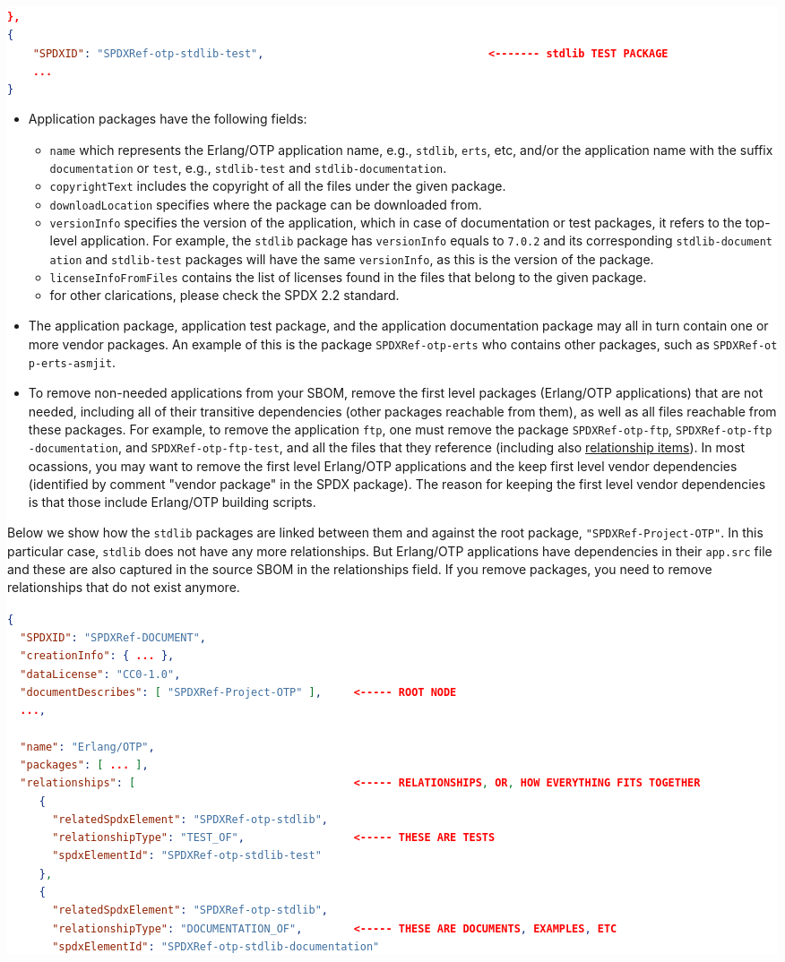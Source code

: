   ```json
  },
  {
      "SPDXID": "SPDXRef-otp-stdlib-test",                                   <------- stdlib TEST PACKAGE
      ...
  }
  ```

- Application packages have the following fields:
  - `name` which represents the Erlang/OTP application name, e.g., `stdlib`, `erts`, etc,
    and/or the application name with the suffix `documentation` or `test`, e.g., `stdlib-test` and `stdlib-documentation`.
  - `copyrightText` includes the copyright of all the files under the given package.
  - `downloadLocation` specifies where the package can be downloaded from.
  - `versionInfo` specifies the version of the application, which in case of documentation or test
     packages, it refers to the top-level application. For example, the `stdlib` package has `versionInfo` equals to `7.0.2` and its corresponding `stdlib-documentation` and `stdlib-test` packages will have the same `versionInfo`, as this is the version of the package.
  - `licenseInfoFromFiles` contains the list of licenses found in the files that belong to the given package.
  - for other clarications, please check the SPDX 2.2 standard.

- The application package, application test package, and the application documentation package may all in turn contain one or more vendor packages. An example of this is the package `SPDXRef-otp-erts` who contains other packages, such as `SPDXRef-otp-erts-asmjit`.

- To remove non-needed applications from your SBOM, remove the first level packages (Erlang/OTP applications) that are not needed, including all of their transitive dependencies (other packages reachable from them), as well as all files reachable from these packages. For example, to remove the application `ftp`, one must remove the package `SPDXRef-otp-ftp`, `SPDXRef-otp-ftp-documentation`, and `SPDXRef-otp-ftp-test`, and all the files that they reference (including also [relationship items](https://spdx.github.io/spdx-spec/v2.3/relationships-between-SPDX-elements/)). In most ocassions, you may want to remove the first level Erlang/OTP applications and the keep first level vendor dependencies (identified by comment "vendor package" in the SPDX package). The reason for keeping the first level vendor dependencies is that those include Erlang/OTP building scripts.

Below we show how the `stdlib` packages are linked between them and against the root package, `"SPDXRef-Project-OTP"`.
In this particular case, `stdlib` does not have any more relationships. But Erlang/OTP applications have dependencies
in their `app.src` file and these are also captured in the source SBOM in the relationships field. If you remove packages,
you need to remove relationships that do not exist anymore.

  ```json
  {
    "SPDXID": "SPDXRef-DOCUMENT",
    "creationInfo": { ... },
    "dataLicense": "CC0-1.0",
    "documentDescribes": [ "SPDXRef-Project-OTP" ],     <----- ROOT NODE
    ...,

    "name": "Erlang/OTP",
    "packages": [ ... ],
    "relationships": [                                  <----- RELATIONSHIPS, OR, HOW EVERYTHING FITS TOGETHER
       {
         "relatedSpdxElement": "SPDXRef-otp-stdlib",
         "relationshipType": "TEST_OF",                 <----- THESE ARE TESTS
         "spdxElementId": "SPDXRef-otp-stdlib-test"
       },
       {
         "relatedSpdxElement": "SPDXRef-otp-stdlib",
         "relationshipType": "DOCUMENTATION_OF",        <----- THESE ARE DOCUMENTS, EXAMPLES, ETC
         "spdxElementId": "SPDXRef-otp-stdlib-documentation"
  ```